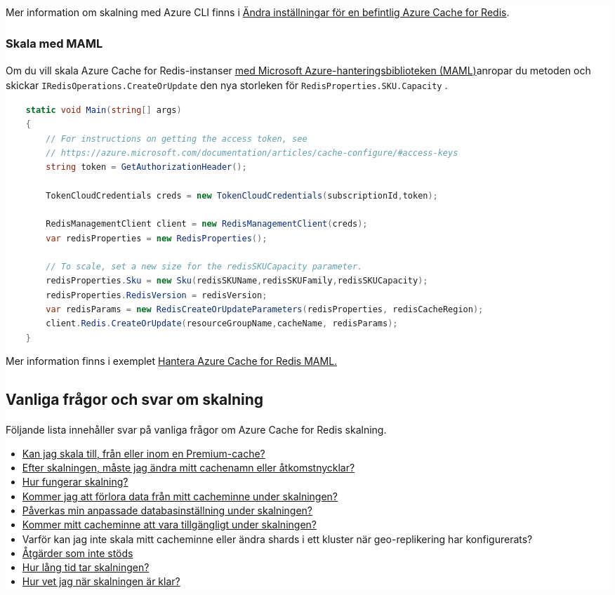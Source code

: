 Mer information om skalning med Azure CLI finns i [Ändra inställningar för en befintlig Azure Cache for Redis](cache-manage-cli.md#scale).

### <a name="scale-using-maml"></a>Skala med MAML
Om du vill skala Azure Cache for Redis-instanser [med Microsoft Azure-hanteringsbiblioteken (MAML)](https://azure.microsoft.com/updates/management-libraries-for-net-release-announcement/)anropar du metoden och skickar `IRedisOperations.CreateOrUpdate` den nya storleken för `RedisProperties.SKU.Capacity` .

```csharp
    static void Main(string[] args)
    {
        // For instructions on getting the access token, see
        // https://azure.microsoft.com/documentation/articles/cache-configure/#access-keys
        string token = GetAuthorizationHeader();

        TokenCloudCredentials creds = new TokenCloudCredentials(subscriptionId,token);

        RedisManagementClient client = new RedisManagementClient(creds);
        var redisProperties = new RedisProperties();

        // To scale, set a new size for the redisSKUCapacity parameter.
        redisProperties.Sku = new Sku(redisSKUName,redisSKUFamily,redisSKUCapacity);
        redisProperties.RedisVersion = redisVersion;
        var redisParams = new RedisCreateOrUpdateParameters(redisProperties, redisCacheRegion);
        client.Redis.CreateOrUpdate(resourceGroupName,cacheName, redisParams);
    }
```

Mer information finns i exemplet [Hantera Azure Cache for Redis MAML.](https://github.com/rustd/RedisSamples/tree/master/ManageCacheUsingMAML)

## <a name="scaling-faq"></a>Vanliga frågor och svar om skalning
Följande lista innehåller svar på vanliga frågor om Azure Cache for Redis skalning.

* [Kan jag skala till, från eller inom en Premium-cache?](#can-i-scale-to-from-or-within-a-premium-cache)
* [Efter skalningen, måste jag ändra mitt cachenamn eller åtkomstnycklar?](#after-scaling-do-i-have-to-change-my-cache-name-or-access-keys)
* [Hur fungerar skalning?](#how-does-scaling-work)
* [Kommer jag att förlora data från mitt cacheminne under skalningen?](#will-i-lose-data-from-my-cache-during-scaling)
* [Påverkas min anpassade databasinställning under skalningen?](#is-my-custom-databases-setting-affected-during-scaling)
* [Kommer mitt cacheminne att vara tillgängligt under skalningen?](#will-my-cache-be-available-during-scaling)
* Varför kan jag inte skala mitt cacheminne eller ändra shards i ett kluster när geo-replikering har konfigurerats?
* [Åtgärder som inte stöds](#operations-that-are-not-supported)
* [Hur lång tid tar skalningen?](#how-long-does-scaling-take)
* [Hur vet jag när skalningen är klar?](#how-can-i-tell-when-scaling-is-complete)
